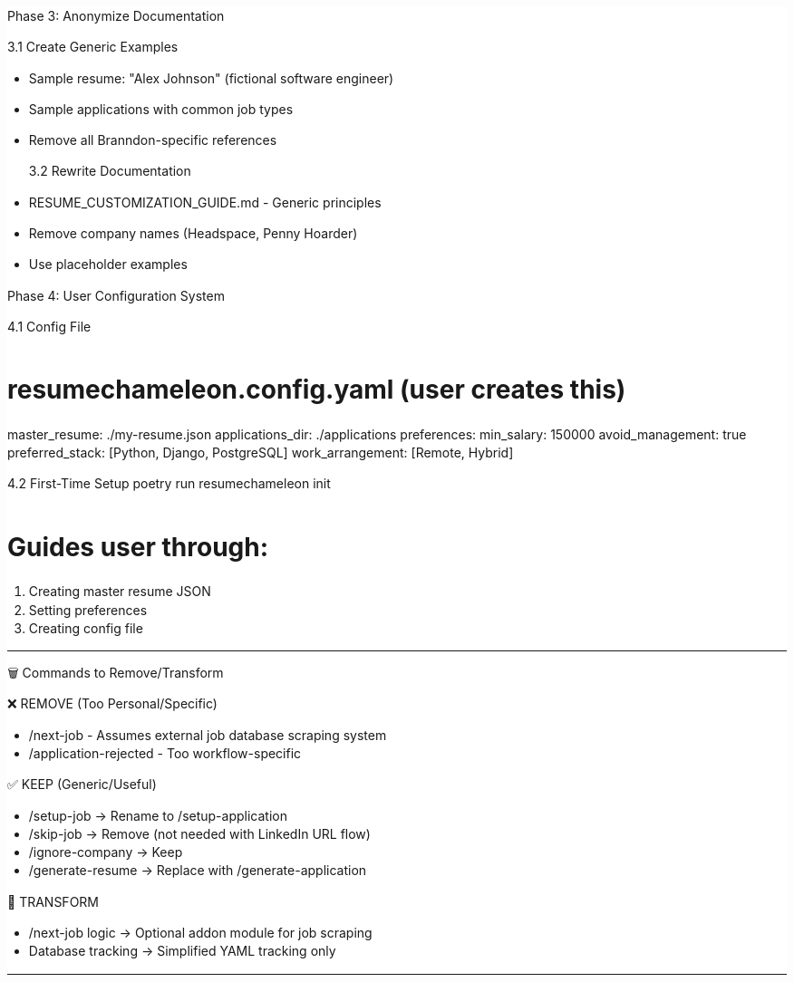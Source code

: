 Phase 3: Anonymize Documentation

3.1 Create Generic Examples

- Sample resume: "Alex Johnson" (fictional software engineer)
- Sample applications with common job types
- Remove all Branndon-specific references

  3.2 Rewrite Documentation

- RESUME_CUSTOMIZATION_GUIDE.md - Generic principles
- Remove company names (Headspace, Penny Hoarder)
- Use placeholder examples

Phase 4: User Configuration System

4.1 Config File

# resumechameleon.config.yaml (user creates this)

master_resume: ./my-resume.json
applications_dir: ./applications
preferences:
min_salary: 150000
avoid_management: true
preferred_stack: [Python, Django, PostgreSQL]
work_arrangement: [Remote, Hybrid]

4.2 First-Time Setup
poetry run resumechameleon init

# Guides user through:

1. Creating master resume JSON
2. Setting preferences
3. Creating config file

---

🗑️ Commands to Remove/Transform

❌ REMOVE (Too Personal/Specific)

- /next-job - Assumes external job database scraping system
- /application-rejected - Too workflow-specific

✅ KEEP (Generic/Useful)

- /setup-job → Rename to /setup-application
- /skip-job → Remove (not needed with LinkedIn URL flow)
- /ignore-company → Keep
- /generate-resume → Replace with /generate-application

🔄 TRANSFORM

- /next-job logic → Optional addon module for job scraping
- Database tracking → Simplified YAML tracking only

---
